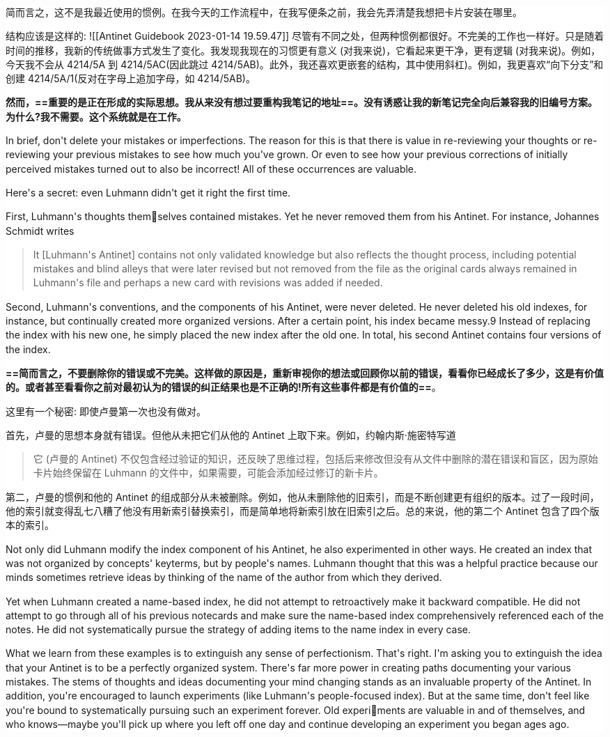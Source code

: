 简而言之，这不是我最近使用的惯例。在我今天的工作流程中，在我写便条之前，我会先弄清楚我想把卡片安装在哪里。

结构应该是这样的:
![[Antinet Guidebook 2023-01-14 19.59.47]]
尽管有不同之处，但两种惯例都很好。不完美的工作也一样好。只是随着时间的推移，我新的传统做事方式发生了变化。我发现我现在的习惯更有意义 (对我来说)，它看起来更干净，更有逻辑 (对我来说)。例如，今天我不会从 4214/5A 到 4214/5AC(因此跳过 4214/5AB)。此外，我还喜欢更嵌套的结构，其中使用斜杠)。例如，我更喜欢“向下分支”和创建 4214/5A/1(反对在字母上追加字母，如 4214/5AB)。

**然而，==重要的是正在形成的实际思想。我从来没有想过要重构我笔记的地址==。没有诱惑让我的新笔记完全向后兼容我的旧编号方案。为什么?我不需要。这个系统就是在工作。**



In brief, don't delete your mistakes or imperfections. The reason for this is that there is value in re-reviewing your thoughts or re-reviewing your previous mistakes to see how much you've grown. Or even to see how your previous corrections of initially perceived mistakes turned out to also be incorrect! All of these occurrences are valuable.

Here's a secret: even Luhmann didn't get it right the first time.

First, Luhmann's thoughts themselves contained mistakes. Yet he never removed them from his Antinet. For instance, Johannes Schmidt writes

> It [Luhmann's Antinet] contains not only validated knowledge but also reflects the thought process, including potential mistakes and blind alleys that were later revised but not removed from the file as the original cards always remained in Luhmann's file and perhaps a new card with revisions was added if needed.

Second, Luhmann's conventions, and the components of his Antinet, were never deleted. He never deleted his old indexes, for instance, but continually created more organized versions. After a certain point, his index became messy.9 Instead of replacing the index with his new one, he simply placed the new index after the old one. In total, his second Antinet contains four versions of the index.

**==简而言之，不要删除你的错误或不完美。这样做的原因是，重新审视你的想法或回顾你以前的错误，看看你已经成长了多少，这是有价值的。或者甚至看看你之前对最初认为的错误的纠正结果也是不正确的!所有这些事件都是有价值的==**。

这里有一个秘密: 即使卢曼第一次也没有做对。

首先，卢曼的思想本身就有错误。但他从未把它们从他的 Antinet 上取下来。例如，约翰内斯·施密特写道

> 它 (卢曼的 Antinet) 不仅包含经过验证的知识，还反映了思维过程，包括后来修改但没有从文件中删除的潜在错误和盲区，因为原始卡片始终保留在 Luhmann 的文件中，如果需要，可能会添加经过修订的新卡片。

第二，卢曼的惯例和他的 Antinet 的组成部分从未被删除。例如，他从未删除他的旧索引，而是不断创建更有组织的版本。过了一段时间，他的索引就变得乱七八糟了他没有用新索引替换索引，而是简单地将新索引放在旧索引之后。总的来说，他的第二个 Antinet 包含了四个版本的索引。



Not only did Luhmann modify the index component of his Antinet, he also experimented in other ways. He created an index that was not organized by concepts' keyterms, but by people's names. Luhmann thought that this was a helpful practice because our minds sometimes retrieve ideas by thinking of the name of the author from which they derived.

Yet when Luhmann created a name-based index, he did not attempt to retroactively make it backward compatible. He did not attempt to go through all of his previous notecards and make sure the name-based index comprehensively referenced each of the notes. He did not systematically pursue the strategy of adding items to the name index in every case.

What we learn from these examples is to extinguish any sense of perfectionism. That's right. I'm asking you to extinguish the idea that your Antinet is to be a perfectly organized system. There's far more power in creating paths documenting your various mistakes. The stems of thoughts and ideas documenting your mind changing stands as an invaluable property of the Antinet. In addition, you're encouraged to launch experiments (like Luhmann's people-focused index). But at the same time, don't feel like you're bound to systematically pursuing such an experiment forever. Old experiments are valuable in and of themselves, and who knows—maybe you'll pick up where you left off one day and continue developing an experiment you began ages ago.
